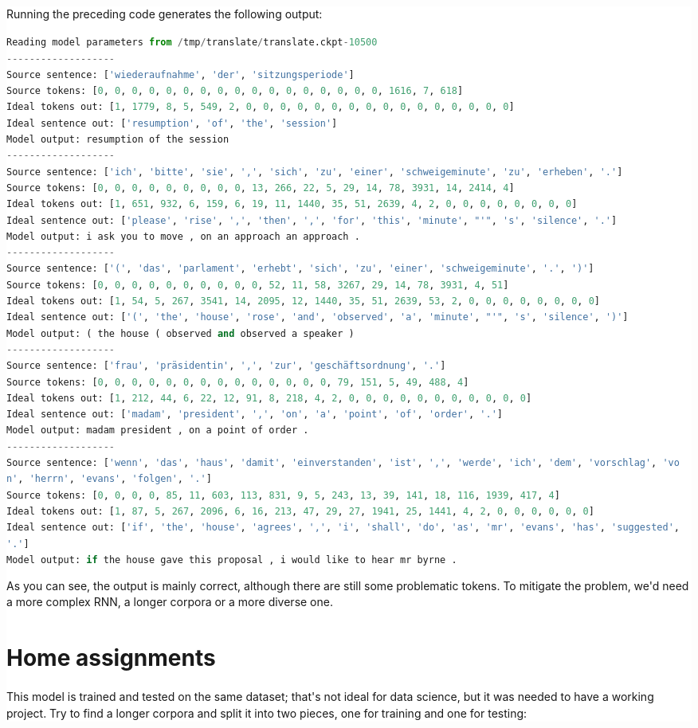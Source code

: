
Running the preceding code generates the following output:

```py
Reading model parameters from /tmp/translate/translate.ckpt-10500
-------------------
Source sentence: ['wiederaufnahme', 'der', 'sitzungsperiode']
Source tokens: [0, 0, 0, 0, 0, 0, 0, 0, 0, 0, 0, 0, 0, 0, 0, 0, 0, 1616, 7, 618]
Ideal tokens out: [1, 1779, 8, 5, 549, 2, 0, 0, 0, 0, 0, 0, 0, 0, 0, 0, 0, 0, 0, 0, 0, 0]
Ideal sentence out: ['resumption', 'of', 'the', 'session']
Model output: resumption of the session
-------------------
Source sentence: ['ich', 'bitte', 'sie', ',', 'sich', 'zu', 'einer', 'schweigeminute', 'zu', 'erheben', '.']
Source tokens: [0, 0, 0, 0, 0, 0, 0, 0, 0, 13, 266, 22, 5, 29, 14, 78, 3931, 14, 2414, 4]
Ideal tokens out: [1, 651, 932, 6, 159, 6, 19, 11, 1440, 35, 51, 2639, 4, 2, 0, 0, 0, 0, 0, 0, 0, 0]
Ideal sentence out: ['please', 'rise', ',', 'then', ',', 'for', 'this', 'minute', "'", 's', 'silence', '.']
Model output: i ask you to move , on an approach an approach .
-------------------
Source sentence: ['(', 'das', 'parlament', 'erhebt', 'sich', 'zu', 'einer', 'schweigeminute', '.', ')']
Source tokens: [0, 0, 0, 0, 0, 0, 0, 0, 0, 0, 52, 11, 58, 3267, 29, 14, 78, 3931, 4, 51]
Ideal tokens out: [1, 54, 5, 267, 3541, 14, 2095, 12, 1440, 35, 51, 2639, 53, 2, 0, 0, 0, 0, 0, 0, 0, 0]
Ideal sentence out: ['(', 'the', 'house', 'rose', 'and', 'observed', 'a', 'minute', "'", 's', 'silence', ')']
Model output: ( the house ( observed and observed a speaker )
-------------------
Source sentence: ['frau', 'präsidentin', ',', 'zur', 'geschäftsordnung', '.']
Source tokens: [0, 0, 0, 0, 0, 0, 0, 0, 0, 0, 0, 0, 0, 0, 79, 151, 5, 49, 488, 4]
Ideal tokens out: [1, 212, 44, 6, 22, 12, 91, 8, 218, 4, 2, 0, 0, 0, 0, 0, 0, 0, 0, 0, 0, 0]
Ideal sentence out: ['madam', 'president', ',', 'on', 'a', 'point', 'of', 'order', '.']
Model output: madam president , on a point of order .
-------------------
Source sentence: ['wenn', 'das', 'haus', 'damit', 'einverstanden', 'ist', ',', 'werde', 'ich', 'dem', 'vorschlag', 'von', 'herrn', 'evans', 'folgen', '.']
Source tokens: [0, 0, 0, 0, 85, 11, 603, 113, 831, 9, 5, 243, 13, 39, 141, 18, 116, 1939, 417, 4]
Ideal tokens out: [1, 87, 5, 267, 2096, 6, 16, 213, 47, 29, 27, 1941, 25, 1441, 4, 2, 0, 0, 0, 0, 0, 0]
Ideal sentence out: ['if', 'the', 'house', 'agrees', ',', 'i', 'shall', 'do', 'as', 'mr', 'evans', 'has', 'suggested', '.']
Model output: if the house gave this proposal , i would like to hear mr byrne .
```

As you can see, the output is mainly correct, although there are still some problematic tokens. To mitigate the problem, we'd need a more complex RNN, a longer corpora or a more diverse one.

# Home assignments

This model is trained and tested on the same dataset; that's not ideal for data science, but it was needed to have a working project. Try to find a longer corpora and split it into two pieces, one for training and one for testing:

